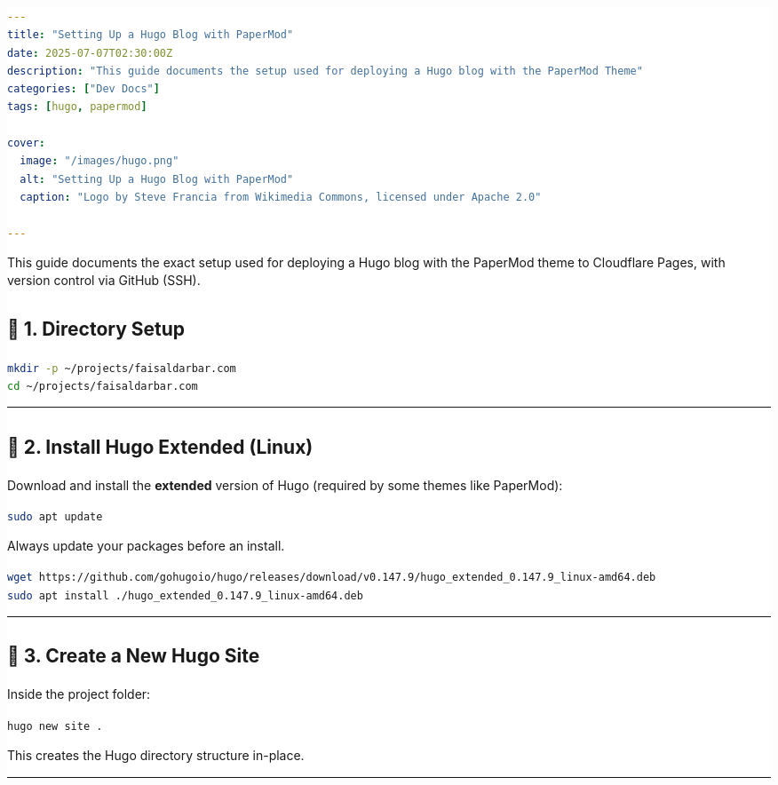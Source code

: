 ```yaml
---
title: "Setting Up a Hugo Blog with PaperMod"
date: 2025-07-07T02:30:00Z
description: "This guide documents the setup used for deploying a Hugo blog with the PaperMod Theme"
categories: ["Dev Docs"]
tags: [hugo, papermod]

cover:
  image: "/images/hugo.png"
  alt: "Setting Up a Hugo Blog with PaperMod"
  caption: "Logo by Steve Francia from Wikimedia Commons, licensed under Apache 2.0"

---
```


This guide documents the exact setup used for deploying a Hugo blog with the PaperMod theme to Cloudflare Pages, with version control via GitHub (SSH).

## 🧱 1. Directory Setup

```bash
mkdir -p ~/projects/faisaldarbar.com
cd ~/projects/faisaldarbar.com
```

---

## 🔧 2. Install Hugo Extended (Linux)

Download and install the **extended** version of Hugo (required by some themes like PaperMod):

```bash
sudo apt update
```
Always update your packages before an install.

```bash
wget https://github.com/gohugoio/hugo/releases/download/v0.147.9/hugo_extended_0.147.9_linux-amd64.deb
sudo apt install ./hugo_extended_0.147.9_linux-amd64.deb
```

---

## 📂 3. Create a New Hugo Site

Inside the project folder:

```bash
hugo new site .
```

This creates the Hugo directory structure in-place.

---